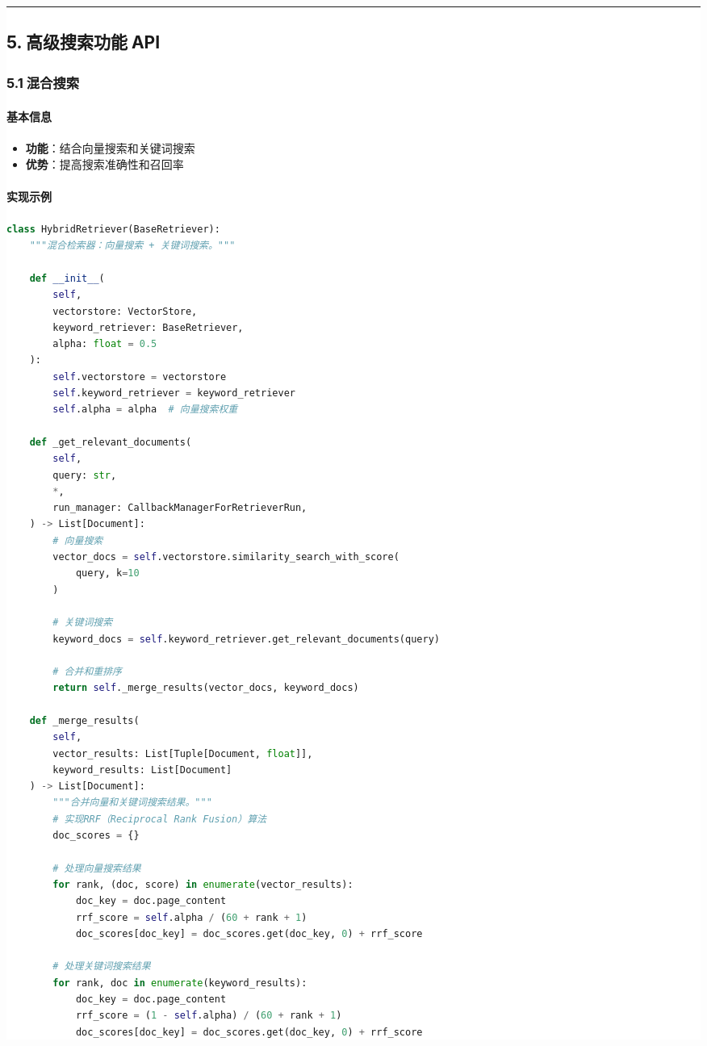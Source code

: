
---

## 5. 高级搜索功能 API

### 5.1 混合搜索

#### 基本信息
- **功能**：结合向量搜索和关键词搜索
- **优势**：提高搜索准确性和召回率

#### 实现示例

```python
class HybridRetriever(BaseRetriever):
    """混合检索器：向量搜索 + 关键词搜索。"""

    def __init__(
        self,
        vectorstore: VectorStore,
        keyword_retriever: BaseRetriever,
        alpha: float = 0.5
    ):
        self.vectorstore = vectorstore
        self.keyword_retriever = keyword_retriever
        self.alpha = alpha  # 向量搜索权重

    def _get_relevant_documents(
        self,
        query: str,
        *,
        run_manager: CallbackManagerForRetrieverRun,
    ) -> List[Document]:
        # 向量搜索
        vector_docs = self.vectorstore.similarity_search_with_score(
            query, k=10
        )

        # 关键词搜索
        keyword_docs = self.keyword_retriever.get_relevant_documents(query)

        # 合并和重排序
        return self._merge_results(vector_docs, keyword_docs)

    def _merge_results(
        self,
        vector_results: List[Tuple[Document, float]],
        keyword_results: List[Document]
    ) -> List[Document]:
        """合并向量和关键词搜索结果。"""
        # 实现RRF（Reciprocal Rank Fusion）算法
        doc_scores = {}

        # 处理向量搜索结果
        for rank, (doc, score) in enumerate(vector_results):
            doc_key = doc.page_content
            rrf_score = self.alpha / (60 + rank + 1)
            doc_scores[doc_key] = doc_scores.get(doc_key, 0) + rrf_score

        # 处理关键词搜索结果
        for rank, doc in enumerate(keyword_results):
            doc_key = doc.page_content
            rrf_score = (1 - self.alpha) / (60 + rank + 1)
            doc_scores[doc_key] = doc_scores.get(doc_key, 0) + rrf_score
```